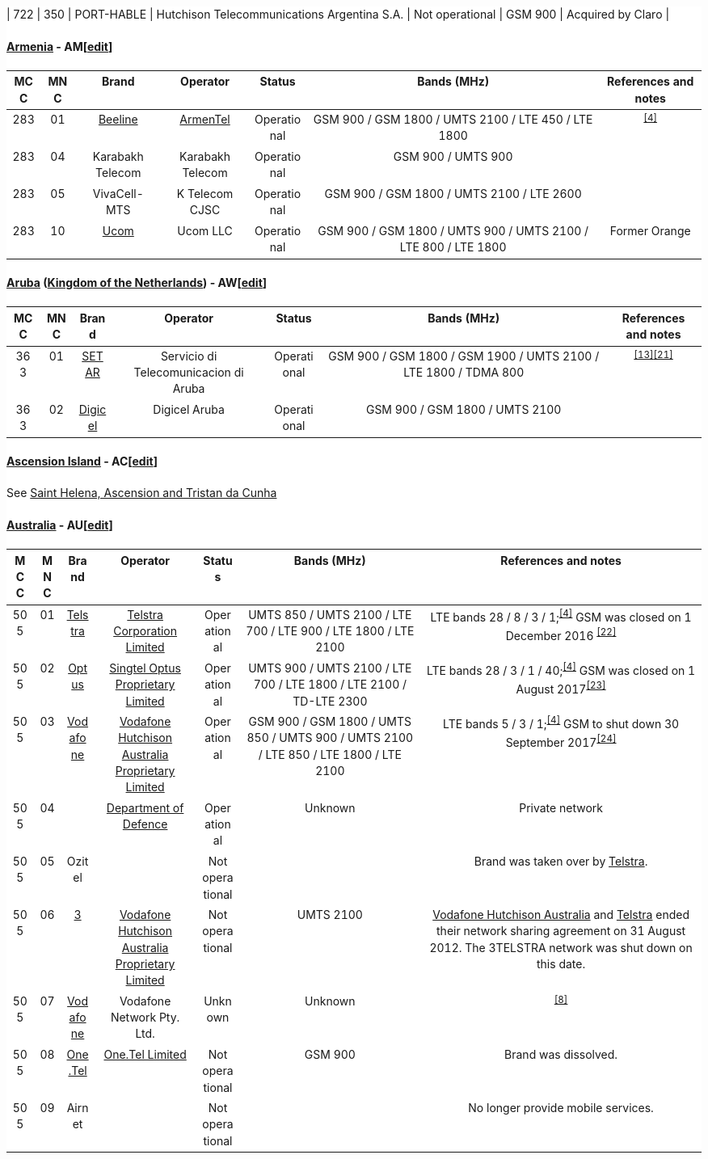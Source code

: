 | 722 | 350 | PORT-HABLE | Hutchison Telecommunications Argentina S.A. | Not operational | GSM 900 | Acquired by Claro |

#### [Armenia](https://en.wikipedia.org/wiki/Armenia "Armenia") - AM[[edit](https://en.wikipedia.org/w/index.php?title=Mobile_country_code&action=edit&section=14 "Edit section: Armenia - AM")]

| MCC | MNC | Brand | Operator | Status | Bands (MHz) | References and notes |
|:-------:|:-------:|:--------:|:------------:|:--------:|:------------------:|:-----------------------------:|
| 283 | 01 | [Beeline](https://en.wikipedia.org/wiki/Beeline_(telecommunications) "Beeline (telecommunications)") | [ArmenTel](https://en.wikipedia.org/wiki/ArmenTel "ArmenTel") | Operational | GSM 900 / GSM 1800 / UMTS 2100 / LTE 450 / LTE 1800 | <sup>[[4]](https://en.wikipedia.org/wiki/Mobile_country_code#cite_note-gsa_lte-4)</sup> |
| 283 | 04 | Karabakh Telecom | Karabakh Telecom | Operational | GSM 900 / UMTS 900 |  |
| 283 | 05 | VivaCell-MTS | K Telecom CJSC | Operational | GSM 900 / GSM 1800 / UMTS 2100 / LTE 2600 |  |
| 283 | 10 | [Ucom](https://en.wikipedia.org/wiki/Ucom "Ucom") | Ucom LLC | Operational | GSM 900 / GSM 1800 / UMTS 900 / UMTS 2100 / LTE 800 / LTE 1800 | Former Orange |

#### [Aruba](https://en.wikipedia.org/wiki/Aruba "Aruba") ([Kingdom of the Netherlands](https://en.wikipedia.org/wiki/Kingdom_of_the_Netherlands "Kingdom of the Netherlands")) - AW[[edit](https://en.wikipedia.org/w/index.php?title=Mobile_country_code&action=edit&section=15 "Edit section: Aruba (Kingdom of the Netherlands) - AW")]

| MCC | MNC | Brand | Operator | Status | Bands (MHz) | References and notes |
|:-------:|:-------:|:--------:|:------------:|:--------:|:------------------:|:-----------------------------:|
| 363 | 01 | [SETAR](https://en.wikipedia.org/wiki/SetarNV "SetarNV") | Servicio di Telecomunicacion di Aruba | Operational | GSM 900 / GSM 1800 / GSM 1900 / UMTS 2100 / LTE 1800 / TDMA 800 | <sup>[[13]](https://en.wikipedia.org/wiki/Mobile_country_code#cite_note-gsa_lte1800_101213-13)</sup><sup>[[21]](https://en.wikipedia.org/wiki/Mobile_country_code#cite_note-21)</sup> |
| 363 | 02 | [Digicel](https://en.wikipedia.org/wiki/Digicel "Digicel") | Digicel Aruba | Operational | GSM 900 / GSM 1800 / UMTS 2100 |  |

#### [Ascension Island](https://en.wikipedia.org/wiki/Ascension_Island "Ascension Island") - AC[[edit](https://en.wikipedia.org/w/index.php?title=Mobile_country_code&action=edit&section=16 "Edit section: Ascension Island - AC")]

See [Saint Helena, Ascension and Tristan da Cunha](https://en.wikipedia.org/wiki/Mobile_country_code#Saint_Helena,_Ascension_and_Tristan_da_Cunha_-_SH)

#### [Australia](https://en.wikipedia.org/wiki/Australia "Australia") - AU[[edit](https://en.wikipedia.org/w/index.php?title=Mobile_country_code&action=edit&section=17 "Edit section: Australia - AU")]

| MCC | MNC | Brand | Operator | Status | Bands (MHz) | References and notes |
|:-------:|:-------:|:--------:|:------------:|:--------:|:------------------:|:-----------------------------:|
| 505 | 01 | [Telstra](https://en.wikipedia.org/wiki/Telstra "Telstra") | [Telstra Corporation Limited](https://en.wikipedia.org/wiki/Telstra "Telstra") | Operational | UMTS 850 / UMTS 2100 / LTE 700 / LTE 900 / LTE 1800 / LTE 2100 | LTE bands 28 / 8 / 3 / 1;<sup>[[4]](https://en.wikipedia.org/wiki/Mobile_country_code#cite_note-gsa_lte-4)</sup> GSM was closed on 1 December 2016 <sup>[[22]](https://en.wikipedia.org/wiki/Mobile_country_code#cite_note-22)</sup> |
| 505 | 02 | [Optus](https://en.wikipedia.org/wiki/Optus "Optus") | [Singtel Optus Proprietary Limited](https://en.wikipedia.org/wiki/Optus "Optus") | Operational | UMTS 900 / UMTS 2100 / LTE 700 / LTE 1800 / LTE 2100 / TD-LTE 2300 | LTE bands 28 / 3 / 1 / 40;<sup>[[4]](https://en.wikipedia.org/wiki/Mobile_country_code#cite_note-gsa_lte-4)</sup> GSM was closed on 1 August 2017<sup>[[23]](https://en.wikipedia.org/wiki/Mobile_country_code#cite_note-23)</sup> |
| 505 | 03 | [Vodafone](https://en.wikipedia.org/wiki/Vodafone "Vodafone") | [Vodafone Hutchison Australia Proprietary Limited](https://en.wikipedia.org/wiki/Vodafone_Hutchison_Australia "Vodafone Hutchison Australia") | Operational | GSM 900 / GSM 1800 / UMTS 850 / UMTS 900 / UMTS 2100 / LTE 850 / LTE 1800 / LTE 2100 | LTE bands 5 / 3 / 1;<sup>[[4]](https://en.wikipedia.org/wiki/Mobile_country_code#cite_note-gsa_lte-4)</sup> GSM to shut down 30 September 2017<sup>[[24]](https://en.wikipedia.org/wiki/Mobile_country_code#cite_note-shutdown2G-24)</sup> |
| 505 | 04 |  | [Department of Defence](https://en.wikipedia.org/wiki/Department_of_Defence_(Australia) "Department of Defence (Australia)") | Operational | Unknown | Private network |
| 505 | 05 | Ozitel |  | Not operational |  | Brand was taken over by [Telstra](https://en.wikipedia.org/wiki/Telstra "Telstra"). |
| 505 | 06 | [3](https://en.wikipedia.org/wiki/Hutchison_3G "Hutchison 3G") | [Vodafone Hutchison Australia Proprietary Limited](https://en.wikipedia.org/wiki/Vodafone_Hutchison_Australia "Vodafone Hutchison Australia") | Not operational | UMTS 2100 | [Vodafone Hutchison Australia](https://en.wikipedia.org/wiki/Vodafone_Hutchison_Australia "Vodafone Hutchison Australia") and [Telstra](https://en.wikipedia.org/wiki/Telstra "Telstra") ended their network sharing agreement on 31 August 2012\. The 3TELSTRA network was shut down on this date. |
| 505 | 07 | [Vodafone](https://en.wikipedia.org/wiki/Vodafone "Vodafone") | Vodafone Network Pty. Ltd. | Unknown | Unknown | <sup>[[8]](https://en.wikipedia.org/wiki/Mobile_country_code#cite_note-itu_ob_1019-8)</sup> |
| 505 | 08 | [One.Tel](https://en.wikipedia.org/wiki/One.Tel "One.Tel") | [One.Tel Limited](https://en.wikipedia.org/wiki/One.Tel "One.Tel") | Not operational | GSM 900 | Brand was dissolved. |
| 505 | 09 | Airnet |  | Not operational |  | No longer provide mobile services. |